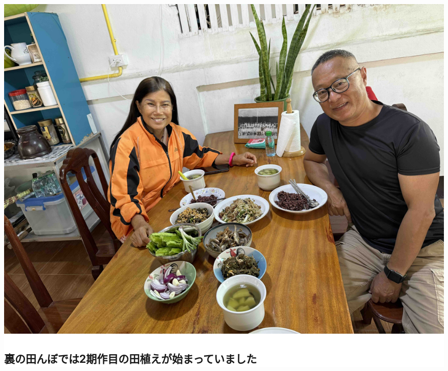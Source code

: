 <a href="20250126_010.jpg" target="_blank"><img src="20250126_010.jpg" alt="サンプル画像" width="900" /></a>

<h2><span class="yellow">裏の田んぼでは2期作目の田植えが始まっていました</span></h2>